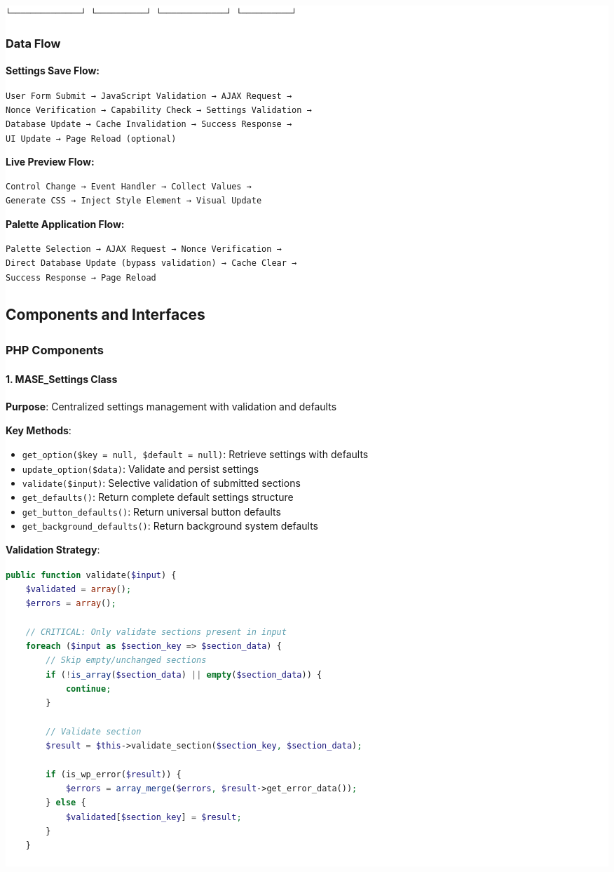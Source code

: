```
└──────────────┘ └──────────┘ └─────────────┘ └──────────┘
```

### Data Flow

**Settings Save Flow:**
```
User Form Submit → JavaScript Validation → AJAX Request → 
Nonce Verification → Capability Check → Settings Validation → 
Database Update → Cache Invalidation → Success Response → 
UI Update → Page Reload (optional)
```

**Live Preview Flow:**
```
Control Change → Event Handler → Collect Values → 
Generate CSS → Inject Style Element → Visual Update
```

**Palette Application Flow:**
```
Palette Selection → AJAX Request → Nonce Verification → 
Direct Database Update (bypass validation) → Cache Clear → 
Success Response → Page Reload
```


## Components and Interfaces

### PHP Components

#### 1. MASE_Settings Class

**Purpose**: Centralized settings management with validation and defaults

**Key Methods**:
- `get_option($key = null, $default = null)`: Retrieve settings with defaults
- `update_option($data)`: Validate and persist settings
- `validate($input)`: Selective validation of submitted sections
- `get_defaults()`: Return complete default settings structure
- `get_button_defaults()`: Return universal button defaults
- `get_background_defaults()`: Return background system defaults

**Validation Strategy**:
```php
public function validate($input) {
    $validated = array();
    $errors = array();
    
    // CRITICAL: Only validate sections present in input
    foreach ($input as $section_key => $section_data) {
        // Skip empty/unchanged sections
        if (!is_array($section_data) || empty($section_data)) {
            continue;
        }
        
        // Validate section
        $result = $this->validate_section($section_key, $section_data);
        
        if (is_wp_error($result)) {
            $errors = array_merge($errors, $result->get_error_data());
        } else {
            $validated[$section_key] = $result;
        }
    }
    
```